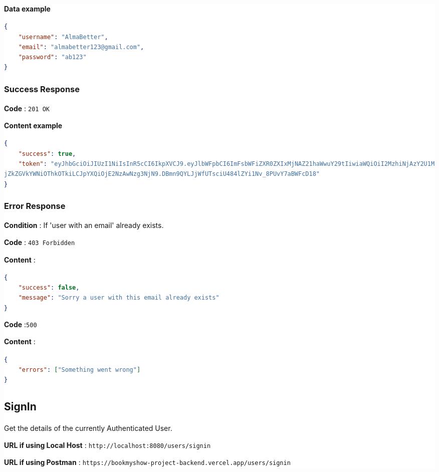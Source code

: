 **Data example**

```json
{
    "username": "AlmaBetter",
    "email": "almabetter123@gmail.com",
    "password": "ab123"
}
```

### Success Response

**Code** : `201 OK`

**Content example**

```json
{
    "success": true,
    "token": "eyJhbGciOiJIUzI1NiIsInR5cCI6IkpXVCJ9.eyJlbWFpbCI6ImFsbWFiZXR0ZXIxMjNAZ21haWwuY29tIiwiaWQiOiI2MzhiNjAzY2U1MjZkZGVkYWNiOThkOTkiLCJpYXQiOjE2NzAwNzg3NjN9.DBmn9QYLJjWfUTsciU484lZYi1Nv_8PUvY7aBWFcD18"
}
```

### Error Response

**Condition** : If 'user with an email' already exists.

**Code** : `403 Forbidden`

**Content** :

```json
{
    "success": false,
    "message": "Sorry a user with this email already exists"
}
```

**Code** :`500`

**Content** :

```json
{
    "errors": ["Something went wrong"]
}
```

## SignIn

Get the details of the currently Authenticated User.


**URL if using Local Host** : `http://localhost:8080/users/signin`

**URL if using Postman** : `https://bookmyshow-project-backend.vercel.app/users/signin`
